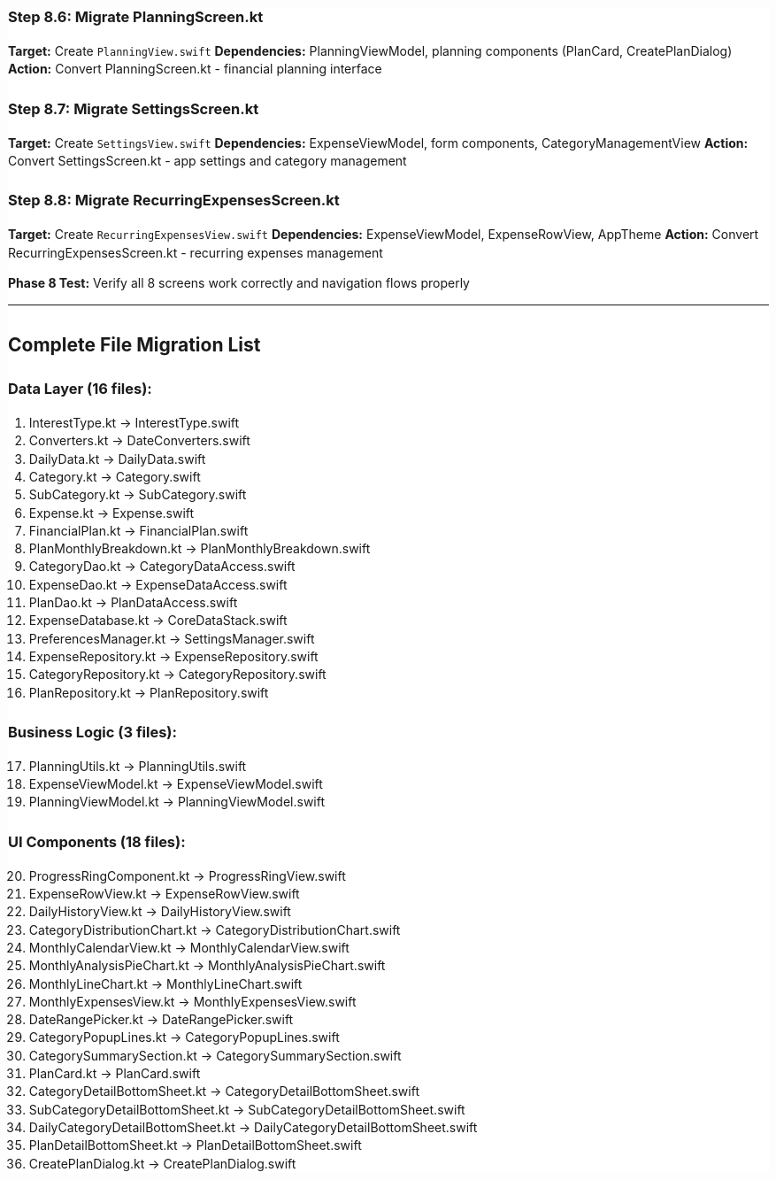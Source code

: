 ### Step 8.6: Migrate PlanningScreen.kt
**Target:** Create `PlanningView.swift`
**Dependencies:** PlanningViewModel, planning components (PlanCard, CreatePlanDialog)
**Action:** Convert PlanningScreen.kt - financial planning interface

### Step 8.7: Migrate SettingsScreen.kt
**Target:** Create `SettingsView.swift`
**Dependencies:** ExpenseViewModel, form components, CategoryManagementView
**Action:** Convert SettingsScreen.kt - app settings and category management

### Step 8.8: Migrate RecurringExpensesScreen.kt
**Target:** Create `RecurringExpensesView.swift`
**Dependencies:** ExpenseViewModel, ExpenseRowView, AppTheme
**Action:** Convert RecurringExpensesScreen.kt - recurring expenses management

**Phase 8 Test:** Verify all 8 screens work correctly and navigation flows properly

---

## Complete File Migration List

### **Data Layer (16 files):**
1. InterestType.kt → InterestType.swift
2. Converters.kt → DateConverters.swift
3. DailyData.kt → DailyData.swift
4. Category.kt → Category.swift
5. SubCategory.kt → SubCategory.swift
6. Expense.kt → Expense.swift
7. FinancialPlan.kt → FinancialPlan.swift
8. PlanMonthlyBreakdown.kt → PlanMonthlyBreakdown.swift
9. CategoryDao.kt → CategoryDataAccess.swift
10. ExpenseDao.kt → ExpenseDataAccess.swift
11. PlanDao.kt → PlanDataAccess.swift
12. ExpenseDatabase.kt → CoreDataStack.swift
13. PreferencesManager.kt → SettingsManager.swift
14. ExpenseRepository.kt → ExpenseRepository.swift
15. CategoryRepository.kt → CategoryRepository.swift
16. PlanRepository.kt → PlanRepository.swift

### **Business Logic (3 files):**
17. PlanningUtils.kt → PlanningUtils.swift
18. ExpenseViewModel.kt → ExpenseViewModel.swift
19. PlanningViewModel.kt → PlanningViewModel.swift

### **UI Components (18 files):**
20. ProgressRingComponent.kt → ProgressRingView.swift
21. ExpenseRowView.kt → ExpenseRowView.swift
22. DailyHistoryView.kt → DailyHistoryView.swift
23. CategoryDistributionChart.kt → CategoryDistributionChart.swift
24. MonthlyCalendarView.kt → MonthlyCalendarView.swift
25. MonthlyAnalysisPieChart.kt → MonthlyAnalysisPieChart.swift
26. MonthlyLineChart.kt → MonthlyLineChart.swift
27. MonthlyExpensesView.kt → MonthlyExpensesView.swift
28. DateRangePicker.kt → DateRangePicker.swift
29. CategoryPopupLines.kt → CategoryPopupLines.swift
30. CategorySummarySection.kt → CategorySummarySection.swift
31. PlanCard.kt → PlanCard.swift
32. CategoryDetailBottomSheet.kt → CategoryDetailBottomSheet.swift
33. SubCategoryDetailBottomSheet.kt → SubCategoryDetailBottomSheet.swift
34. DailyCategoryDetailBottomSheet.kt → DailyCategoryDetailBottomSheet.swift
35. PlanDetailBottomSheet.kt → PlanDetailBottomSheet.swift
36. CreatePlanDialog.kt → CreatePlanDialog.swift